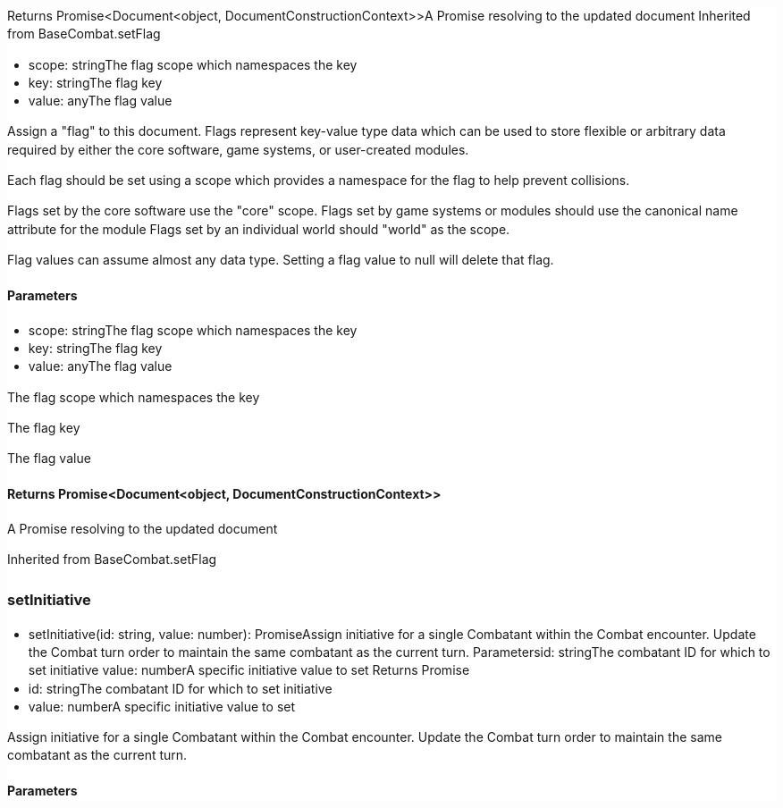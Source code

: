 Returns Promise<Document<object, DocumentConstructionContext>>A Promise resolving to the updated document
Inherited from BaseCombat.setFlag
- scope: stringThe flag scope which namespaces the key
- key: stringThe flag key
- value: anyThe flag value

Assign a "flag" to this document.
Flags represent key-value type data which can be used to store flexible or arbitrary data required by either
the core software, game systems, or user-created modules.

Each flag should be set using a scope which provides a namespace for the flag to help prevent collisions.

Flags set by the core software use the "core" scope.
Flags set by game systems or modules should use the canonical name attribute for the module
Flags set by an individual world should "world" as the scope.

Flag values can assume almost any data type. Setting a flag value to null will delete that flag.


#### Parameters

- scope: stringThe flag scope which namespaces the key
- key: stringThe flag key
- value: anyThe flag value

The flag scope which namespaces the key

The flag key

The flag value


#### Returns Promise<Document<object, DocumentConstructionContext>>

A Promise resolving to the updated document

Inherited from BaseCombat.setFlag


### setInitiative

- setInitiative(id: string, value: number): Promise<void>Assign initiative for a single Combatant within the Combat encounter.
Update the Combat turn order to maintain the same combatant as the current turn.
Parametersid: stringThe combatant ID for which to set initiative
value: numberA specific initiative value to set
Returns Promise<void>
- id: stringThe combatant ID for which to set initiative
- value: numberA specific initiative value to set

Assign initiative for a single Combatant within the Combat encounter.
Update the Combat turn order to maintain the same combatant as the current turn.


#### Parameters
